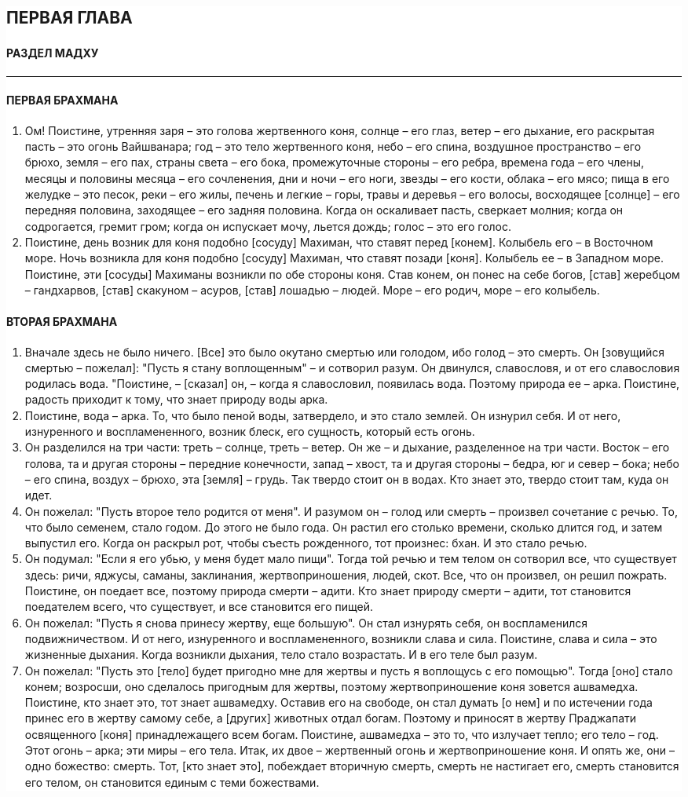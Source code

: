 ## ПЕРВАЯ ГЛАВА 
#### РАЗДЕЛ МАДХУ
---
#### ПЕРВАЯ БРАХМАНА
1. Ом! Поистине, утренняя заря – это голова жертвенного коня, солнце – его глаз, ветер – его дыхание, его раскрытая пасть – это огонь Вайшванара; год – это тело жертвенного коня, небо – его спина, воздушное пространство – его брюхо, земля – его пах, страны света – его бока, промежуточные стороны – его ребра, времена года – его члены, месяцы и половины месяца – его сочленения, дни и ночи – его ноги, звезды – его кости, облака – его мясо; пища в его желудке – это песок, реки – его жилы, печень и легкие – горы, травы и деревья – его волосы, восходящее [солнце] – его передняя половина, заходящее – его задняя половина. Когда он оскаливает пасть, сверкает молния; когда он содрогается, гремит гром; когда он испускает мочу, льется дождь; голос – это его голос.
2. Поистине, день возник для коня подобно [сосуду] Махиман, что ставят перед [конем]. Колыбель его – в Восточном море. Ночь возникла для коня подобно [сосуду] Махиман, что ставят позади [коня]. Колыбель ее – в Западном море. Поистине, эти [сосуды] Махиманы возникли по обе стороны коня. Став конем, он понес на себе богов, [став] жеребцом – гандхарвов, [став] скакуном – асуров, [став] лошадью – людей. Море – его родич, море – его колыбель.

#### ВТОРАЯ БРАХМАНА
1. Вначале здесь не было ничего. [Все] это было окутано смертью или голодом, ибо голод – это смерть. Он [зовущийся смертью – пожелал]: "Пусть я стану воплощенным" – и сотворил разум. Он двинулся, славословя, и от его славословия родилась вода. "Поистине, – [сказал] он, – когда я славословил, появилась вода. Поэтому природа ее – арка. Поистине, радость приходит к тому, что знает природу воды арка.
2. Поистине, вода – арка. То, что было пеной воды, затвердело, и это стало землей. Он изнурил себя. И от него, изнуренного и воспламененного, возник блеск, его сущность, который есть огонь.
3. Он разделился на три части: треть – солнце, треть – ветер. Он же – и дыхание, разделенное на три части. Восток – его голова, та и другая стороны – передние конечности, запад – хвост, та и другая стороны – бедра, юг и север – бока; небо – его спина, воздух – брюхо, эта [земля] – грудь. Так твердо стоит он в водах. Кто знает это, твердо стоит там, куда он идет.
4. Он пожелал: "Пусть второе тело родится от меня". И разумом он – голод или смерть – произвел сочетание с речью. То, что было семенем, стало годом. До этого не было года. Он растил его столько времени, сколько длится год, и затем выпустил его. Когда он раскрыл рот, чтобы съесть рожденного, тот произнес: бхан. И это стало речью.
5. Он подумал: "Если я его убью, у меня будет мало пищи". Тогда той речью и тем телом он сотворил все, что существует здесь: ричи, яджусы, саманы, заклинания, жертвоприношения, людей, скот. Все, что он произвел, он решил пожрать. Поистине, он поедает все, поэтому природа смерти – адити. Кто знает природу смерти – адити, тот становится поедателем всего, что существует, и все становится его пищей.
6. Он пожелал: "Пусть я снова принесу жертву, еще большую". Он стал изнурять себя, он воспламенился подвижничеством. И от него, изнуренного и воспламененного, возникли слава и сила. Поистине, слава и сила – это жизненные дыхания. Когда возникли дыхания, тело стало возрастать. И в его теле был разум.
7. Он пожелал: "Пусть это [тело] будет пригодно мне для жертвы и пусть я воплощусь с его помощью". Тогда [оно] стало конем; возросши, оно сделалось пригодным для жертвы, поэтому жертвоприношение коня зовется ашвамедха. Поистине, кто знает это, тот знает ашвамедху. Оставив его на свободе, он стал думать [о нем] и по истечении года принес его в жертву самому себе, а [других] животных отдал богам. Поэтому и приносят в жертву Праджапати освященного [коня] принадлежащего всем богам. Поистине, ашвамедха – это то, что излучает тепло; его тело – год. Этот огонь – арка; эти миры – его тела. Итак, их двое – жертвенный огонь и жертвоприношение коня. И опять же, они – одно божество: смерть. Тот, [кто знает это], побеждает вторичную смерть, смерть не настигает его, смерть становится его телом, он становится единым с теми божествами.
